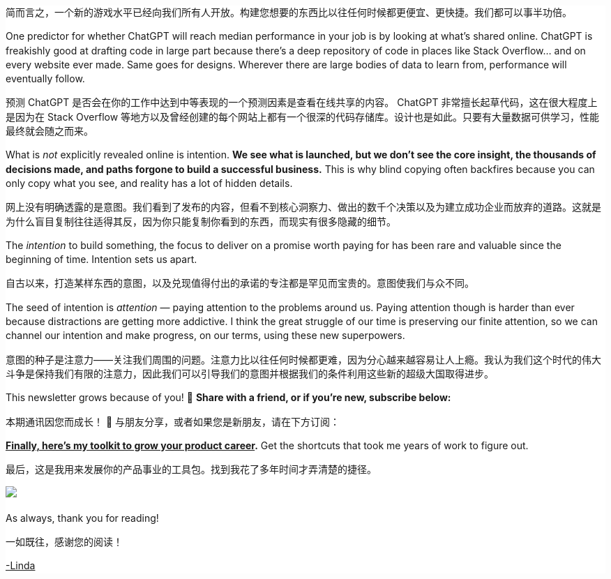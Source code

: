 简而言之，一个新的游戏水平已经向我们所有人开放。构建您想要的东西比以往任何时候都更便宜、更快捷。我们都可以事半功倍。

One predictor for whether ChatGPT will reach median performance in your job is by looking at what’s shared online. ChatGPT is freakishly good at drafting code in large part because there’s a deep repository of code in places like Stack Overflow… and on every website ever made. Same goes for designs. Wherever there are large bodies of data to learn from, performance will eventually follow.  

预测 ChatGPT 是否会在你的工作中达到中等表现的一个预测因素是查看在线共享的内容。 ChatGPT 非常擅长起草代码，这在很大程度上是因为在 Stack Overflow 等地方以及曾经创建的每个网站上都有一个很深的代码存储库。设计也是如此。只要有大量数据可供学习，性能最终就会随之而来。

What is _not_ explicitly revealed online is intention. **We see what is launched, but we don’t see the core insight, the thousands of decisions made, and paths forgone to build a successful business.** This is why blind copying often backfires because you can only copy what you see, and reality has a lot of hidden details.  

网上没有明确透露的是意图。我们看到了发布的内容，但看不到核心洞察力、做出的数千个决策以及为建立成功企业而放弃的道路。这就是为什么盲目复制往往适得其反，因为你只能复制你看到的东西，而现实有很多隐藏的细节。

The _intention_ to build something, the focus to deliver on a promise worth paying for has been rare and valuable since the beginning of time. Intention sets us apart.   

自古以来，打造某样东西的意图，以及兑现值得付出的承诺的专注都是罕见而宝贵的。意图使我们与众不同。

The seed of intention is _attention_ — paying attention to the problems around us. Paying attention though is harder than ever because distractions are getting more addictive. I think the great struggle of our time is preserving our finite attention, so we can channel our intention and make progress, on our terms, using these new superpowers.  

意图的种子是注意力——关注我们周围的问题。注意力比以往任何时候都更难，因为分心越来越容易让人上瘾。我认为我们这个时代的伟大斗争是保持我们有限的注意力，因此我们可以引导我们的意图并根据我们的条件利用这些新的超级大国取得进步。

This newsletter grows because of you! 🤗 **Share with a friend, or if you’re new, subscribe below:**  

本期通讯因您而成长！ 🤗 与朋友分享，或者如果您是新朋友，请在下方订阅：

**[Finally, here’s my toolkit to grow your product career](https://www.product-toolkit.com/).** Get the shortcuts that took me years of work to figure out.  

最后，这是我用来发展你的产品事业的工具包。找到我花了多年时间才弄清楚的捷径。

[![](https3A2F2Fbucketeer-e05bbc84-baa3-437e-9518-adb32be77984.s3.amazonaws.com2Fpublic2Fimages2Fa1c9f27e-c35e-4241-9287-b77ac7baa74f_2498x1408.png)](https://substackcdn.com/image/fetch/f_auto,q_auto:good,fl_progressive:steep/https%3A%2F%2Fbucketeer-e05bbc84-baa3-437e-9518-adb32be77984.s3.amazonaws.com%2Fpublic%2Fimages%2Fa1c9f27e-c35e-4241-9287-b77ac7baa74f_2498x1408.png)

As always, thank you for reading!  

一如既往，感谢您的阅读！

[\-Linda](https://twitter.com/thelindazhang)
